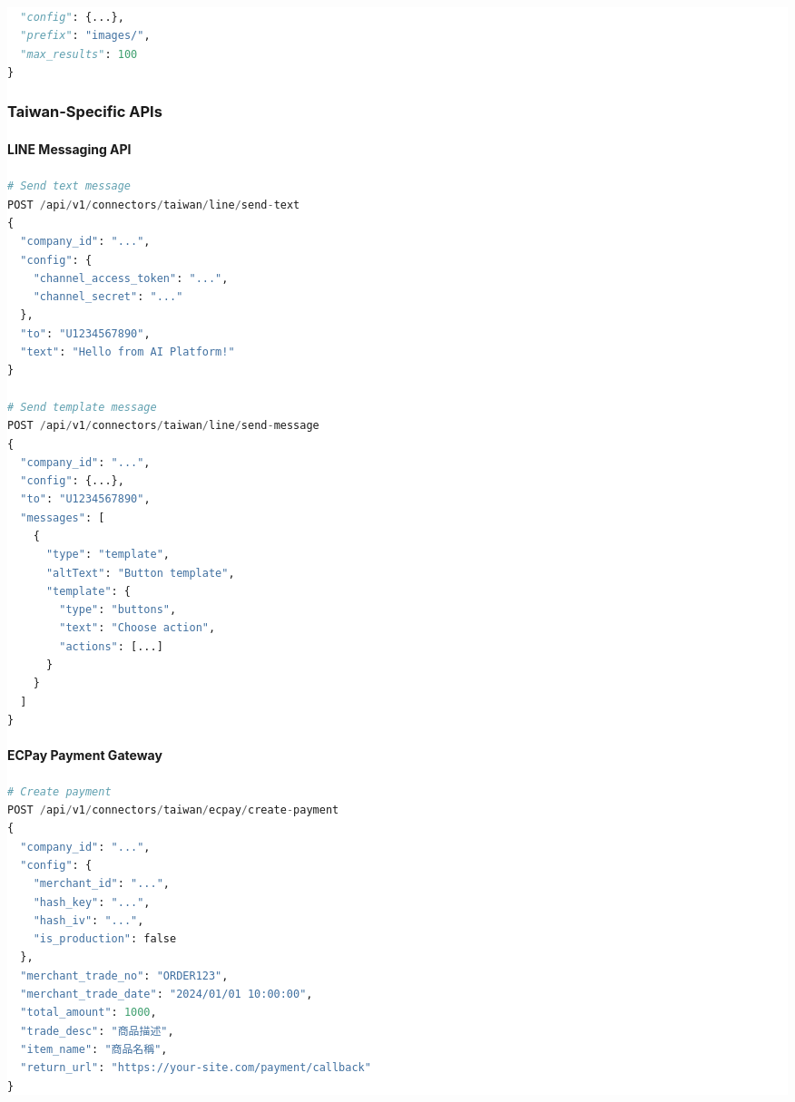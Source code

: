 ```python
  "config": {...},
  "prefix": "images/",
  "max_results": 100
}
```

### Taiwan-Specific APIs

#### LINE Messaging API

```python
# Send text message
POST /api/v1/connectors/taiwan/line/send-text
{
  "company_id": "...",
  "config": {
    "channel_access_token": "...",
    "channel_secret": "..."
  },
  "to": "U1234567890",
  "text": "Hello from AI Platform!"
}

# Send template message
POST /api/v1/connectors/taiwan/line/send-message
{
  "company_id": "...",
  "config": {...},
  "to": "U1234567890",
  "messages": [
    {
      "type": "template",
      "altText": "Button template",
      "template": {
        "type": "buttons",
        "text": "Choose action",
        "actions": [...]
      }
    }
  ]
}
```

#### ECPay Payment Gateway

```python
# Create payment
POST /api/v1/connectors/taiwan/ecpay/create-payment
{
  "company_id": "...",
  "config": {
    "merchant_id": "...",
    "hash_key": "...",
    "hash_iv": "...",
    "is_production": false
  },
  "merchant_trade_no": "ORDER123",
  "merchant_trade_date": "2024/01/01 10:00:00",
  "total_amount": 1000,
  "trade_desc": "商品描述",
  "item_name": "商品名稱",
  "return_url": "https://your-site.com/payment/callback"
}

```